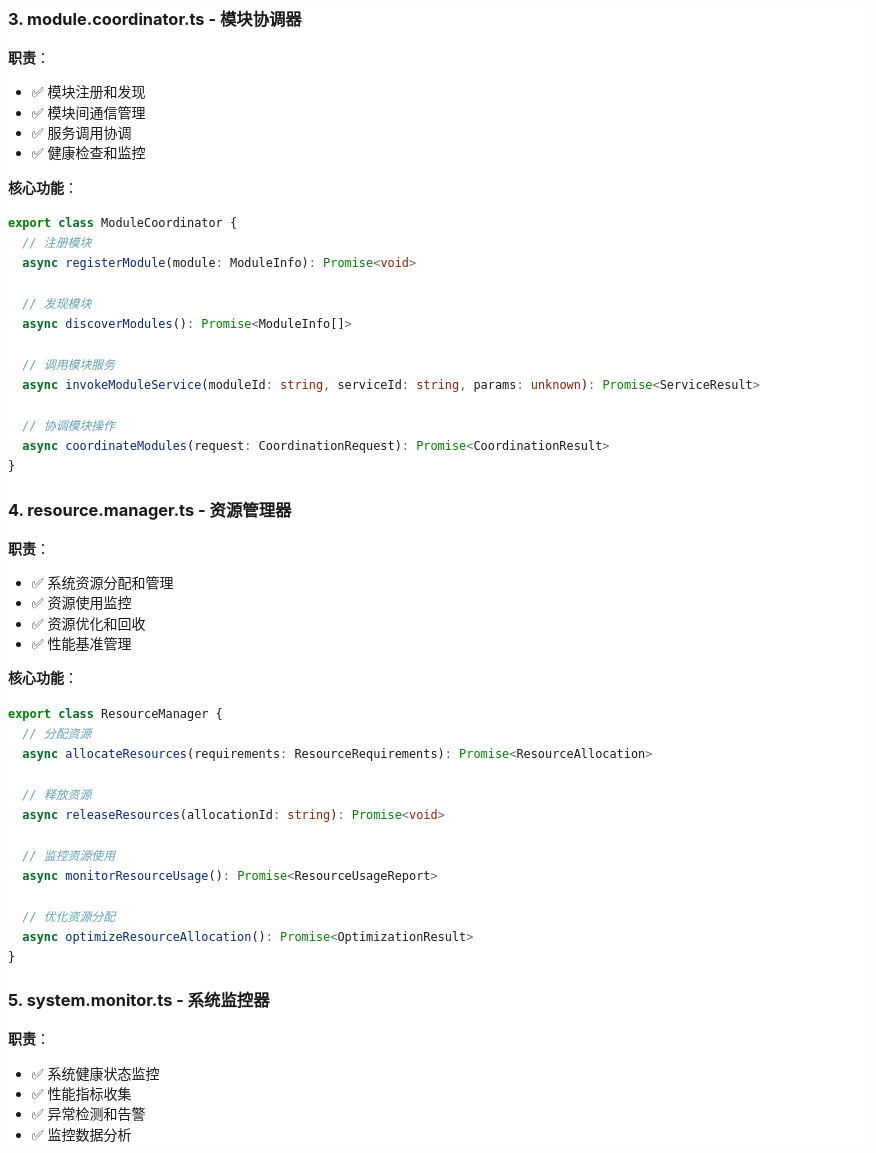 ### **3. module.coordinator.ts - 模块协调器**
**职责**：
- ✅ 模块注册和发现
- ✅ 模块间通信管理
- ✅ 服务调用协调
- ✅ 健康检查和监控

**核心功能**：
```typescript
export class ModuleCoordinator {
  // 注册模块
  async registerModule(module: ModuleInfo): Promise<void>
  
  // 发现模块
  async discoverModules(): Promise<ModuleInfo[]>
  
  // 调用模块服务
  async invokeModuleService(moduleId: string, serviceId: string, params: unknown): Promise<ServiceResult>
  
  // 协调模块操作
  async coordinateModules(request: CoordinationRequest): Promise<CoordinationResult>
}
```

### **4. resource.manager.ts - 资源管理器**
**职责**：
- ✅ 系统资源分配和管理
- ✅ 资源使用监控
- ✅ 资源优化和回收
- ✅ 性能基准管理

**核心功能**：
```typescript
export class ResourceManager {
  // 分配资源
  async allocateResources(requirements: ResourceRequirements): Promise<ResourceAllocation>
  
  // 释放资源
  async releaseResources(allocationId: string): Promise<void>
  
  // 监控资源使用
  async monitorResourceUsage(): Promise<ResourceUsageReport>
  
  // 优化资源分配
  async optimizeResourceAllocation(): Promise<OptimizationResult>
}
```

### **5. system.monitor.ts - 系统监控器**
**职责**：
- ✅ 系统健康状态监控
- ✅ 性能指标收集
- ✅ 异常检测和告警
- ✅ 监控数据分析
